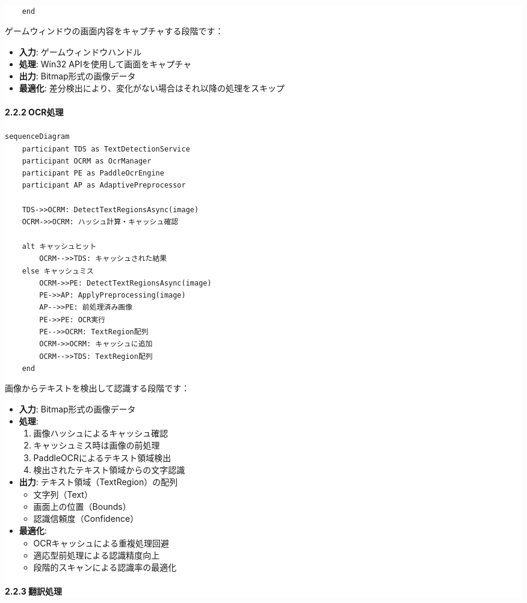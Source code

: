 ```mermaid
    end
```

ゲームウィンドウの画面内容をキャプチャする段階です：

- **入力**: ゲームウィンドウハンドル
- **処理**: Win32 APIを使用して画面をキャプチャ
- **出力**: Bitmap形式の画像データ
- **最適化**: 差分検出により、変化がない場合はそれ以降の処理をスキップ

#### 2.2.2 OCR処理

```mermaid
sequenceDiagram
    participant TDS as TextDetectionService
    participant OCRM as OcrManager
    participant PE as PaddleOcrEngine
    participant AP as AdaptivePreprocessor
    
    TDS->>OCRM: DetectTextRegionsAsync(image)
    OCRM->>OCRM: ハッシュ計算・キャッシュ確認
    
    alt キャッシュヒット
        OCRM-->>TDS: キャッシュされた結果
    else キャッシュミス
        OCRM->>PE: DetectTextRegionsAsync(image)
        PE->>AP: ApplyPreprocessing(image)
        AP-->>PE: 前処理済み画像
        PE->>PE: OCR実行
        PE-->>OCRM: TextRegion配列
        OCRM->>OCRM: キャッシュに追加
        OCRM-->>TDS: TextRegion配列
    end
```

画像からテキストを検出して認識する段階です：

- **入力**: Bitmap形式の画像データ
- **処理**:
  1. 画像ハッシュによるキャッシュ確認
  2. キャッシュミス時は画像の前処理
  3. PaddleOCRによるテキスト領域検出
  4. 検出されたテキスト領域からの文字認識
- **出力**: テキスト領域（TextRegion）の配列
  - 文字列（Text）
  - 画面上の位置（Bounds）
  - 認識信頼度（Confidence）
- **最適化**:
  - OCRキャッシュによる重複処理回避
  - 適応型前処理による認識精度向上
  - 段階的スキャンによる認識率の最適化

#### 2.2.3 翻訳処理
